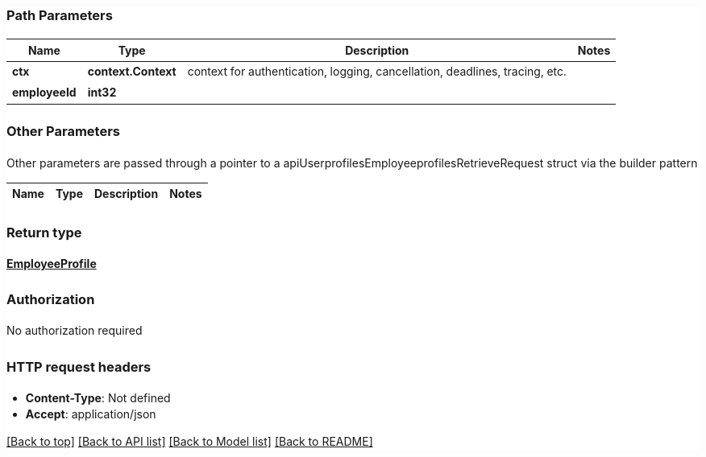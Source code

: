 ### Path Parameters


Name | Type | Description  | Notes
------------- | ------------- | ------------- | -------------
**ctx** | **context.Context** | context for authentication, logging, cancellation, deadlines, tracing, etc.
**employeeId** | **int32** |  | 

### Other Parameters

Other parameters are passed through a pointer to a apiUserprofilesEmployeeprofilesRetrieveRequest struct via the builder pattern


Name | Type | Description  | Notes
------------- | ------------- | ------------- | -------------


### Return type

[**EmployeeProfile**](EmployeeProfile.md)

### Authorization

No authorization required

### HTTP request headers

- **Content-Type**: Not defined
- **Accept**: application/json

[[Back to top]](#) [[Back to API list]](../README.md#documentation-for-api-endpoints)
[[Back to Model list]](../README.md#documentation-for-models)
[[Back to README]](../README.md)

